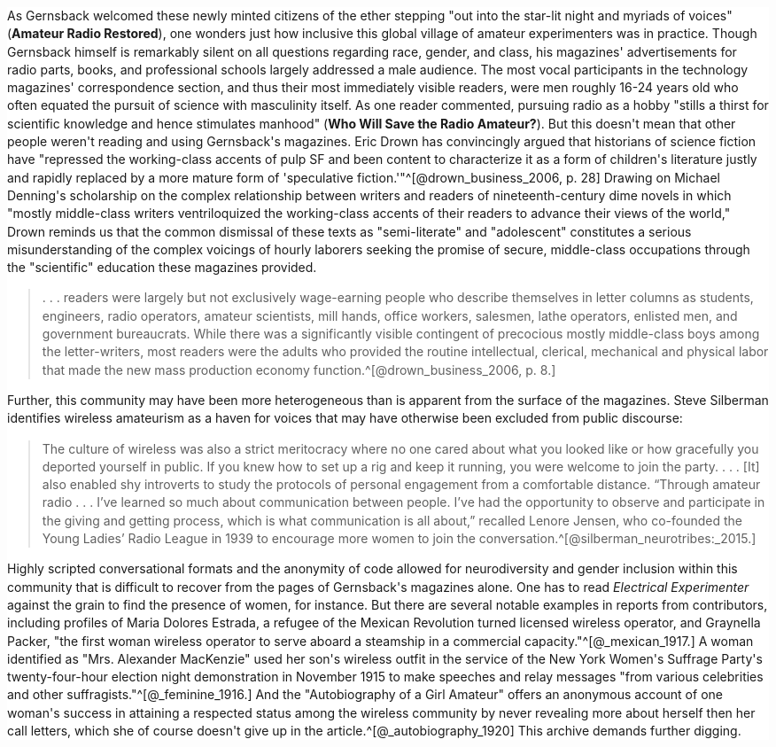 As Gernsback welcomed these newly minted citizens of the ether stepping "out into the star-lit night and myriads of voices" (**Amateur Radio Restored**), one wonders just how inclusive this global village of amateur experimenters was in practice.  Though Gernsback himself is remarkably silent on all questions regarding race, gender, and class, his magazines' advertisements for radio parts, books, and professional schools largely addressed a male audience.  The most vocal participants in the technology magazines' correspondence section, and thus their most immediately visible readers, were men roughly 16-24 years old who often equated the pursuit of science with masculinity itself.  As one reader commented, pursuing radio as a hobby "stills a thirst for scientific knowledge and hence stimulates manhood" (**Who Will Save the Radio Amateur?**).  But this doesn't mean that other people weren't reading and using Gernsback's magazines.  Eric Drown has convincingly argued that historians of science fiction have "repressed the working-class accents of pulp SF and been content to characterize it as a form of children's literature justly and rapidly replaced by a more mature form of 'speculative fiction.'"^[@drown_business_2006, p. 28]  Drawing on Michael Denning's scholarship on the complex relationship between writers and readers of nineteenth-century dime novels in which "mostly middle-class writers ventriloquized the working-class accents of their readers to advance their views of the world," Drown reminds us that the common dismissal of these texts as "semi-literate" and "adolescent" constitutes a serious misunderstanding of the complex voicings of hourly laborers seeking the promise of secure, middle-class occupations through the "scientific" education these magazines provided.

> . . . readers were largely but not exclusively wage-earning people who describe themselves in letter columns as students, engineers, radio operators, amateur scientists, mill hands, office workers, salesmen, lathe operators, enlisted men, and government bureaucrats. While there was a significantly visible contingent of precocious mostly middle-class boys among the letter-writers, most readers were the adults who provided the routine intellectual, clerical, mechanical and physical labor that made the new mass production economy function.^[@drown_business_2006, p. 8.]

Further, this community may have been more heterogeneous than is apparent from the surface of the magazines.  Steve Silberman identifies wireless amateurism as a haven for voices that may have otherwise been excluded from public discourse:

> The culture of wireless was also a strict meritocracy where no one cared about what you looked like or how gracefully you deported yourself in public.  If you knew how to set up a rig and keep it running, you were welcome to join the party. . . . [It] also enabled shy introverts to study the protocols of personal engagement from a comfortable distance. “Through amateur radio . . . I’ve learned so much about communication between people.  I’ve had the opportunity to observe and participate in the giving and getting process, which is what communication is all about,” recalled Lenore Jensen, who co-founded the Young Ladies’ Radio League in 1939 to encourage more women to join the conversation.^[@silberman_neurotribes:_2015.]

Highly scripted conversational formats and the anonymity of code allowed for neurodiversity and gender inclusion within this community that is difficult to recover from the pages of Gernsback's magazines alone.  One has to read *Electrical Experimenter* against the grain to find the presence of women, for instance.  But there are several notable examples in reports from contributors, including profiles of Maria Dolores Estrada, a refugee of the Mexican Revolution turned licensed wireless operator, and Graynella Packer, "the first woman wireless operator to serve aboard a steamship in a commercial capacity."^[@_mexican_1917.]  A woman identified as "Mrs. Alexander MacKenzie" used her son's wireless outfit in the service of the New York Women's Suffrage Party's twenty-four-hour election night demonstration in November 1915 to make speeches and relay messages "from various celebrities and other suffragists."^[@_feminine_1916.]  And the "Autobiography of a Girl Amateur" offers an anonymous account of one woman's success in attaining a respected status among the wireless community by never revealing more about herself then her call letters, which she of course doesn't give up in the article.^[@_autobiography_1920]  This archive demands further digging.


[^mrc]:  Marconi's original "recipe" for the coherer called for one part silver to nineteen parts nickel (as opposed to iron).  @lee_nonlinear_2004, p. 4.  Coggeshall, who began his career as a telegraph operator for the Erie Railroad, first met Gernsback at a boardinghouse on 14th Street where they were both staying.  @moskowitz_explorers_1963, 231.  Coggeshall also did the cover art for the first issues of the *Electro Importing Company Catalog.*  @gernsback_old_1938.
[^bwbp]:  Co-curated by Pichler and the media theorist Peter Weibel, this exhibit at the Zentrum für Kunst und Medientechnologie (Center for Art and Media) in Karlsruhe, Germany, was one of two recent museum showcases of Gernsback's life and work.  The other was held at Luxembourg's Centre National de Littérature in 2011.  @pichler_hugo_2013.
[^psci]: See @whalen_periodicals_1980.  For a history of the view that a scientifically educated public was an imperative for American democracy in the early twentieth century, a period during which the concept of "science" itself was being determined largely by secondary school curricula, see @jewett_science_2014, especially Chapters 4 and 7.
[^sfvt]: This two-part model of invention forms a common thread in science fiction criticism, with the genre providing a think tank of sorts in magazines, novels, and films, continuously replenishing a reservoir of ideas for technologists to draw upon in their own inventive process.  See for instance @disch_dreams_1998;  @shedroff_make_2012.
[^asmt]: For Brian Stableford, Gernsback's "cowardly" launch of *Amazing Stories* was "purely a commercial adventure, which Gernsback undertook because he thought his existing subscription lists might help establish a secure commercial base for such a magazine."  @stableford_creators_1997.  Malcolm J. Edwards argues that Gernsback “bestowed upon his creation provincial dogmatism and an illiteracy that bedeviled US SF for years."  @clute_gernsback_1995, p. 491.  Richard Bleiler sees him as "a disastrous (if not a pernicious) figure, a man whose stultifying vision and lack of literary taste led to the establishment of a literature that for too many years was considered a laughingstock, that emphasized other elements than literary quality, and, perhaps worse [sic] of all, that paid the majority of its writers badly."  @grossman_hugo_2011.
[^psmm]: *Modern Electrics* continued under new ownership as *Modern Electrics and Mechanics* for two years before acquiring and taking on the name of *Popular Science Monthly* in April 1915, a magazine whose publishers were looking to update the format it had run since 1872: reprints of European science periodicals with little to no illustration.  Under the editorship of Waldemar Kaempffert, the new *Popular Science* tried to increase its readership with short-form writing, dense photo spreads packed onto every page, and a far more generalist approach to "science."  One would now find articles on developments in criminology, warfare, and motion pictures in a magazine that only a year earlier covered entomology, evolution, and pathology.  It continues to be published today.  For an overview of Kaempffert's editorial philosophy, see @kaempffert_vision_1916.
[^prdt]: Moskowitz lists the predictions in *Ralph 124C 41+* alone: "Fluorescent lighting, skywriting, automatic packaging machines, plastics, the radio directional range finder, juke boxes, liquid fertilizer, hydroponics, tape recorders, rustproof steel, loud speakers, night baseball, aquacades, microfilm, television, radio networks, vending machines dispensing hot and cold foods and liquids, flying saucers, a device for teaching while the user is asleep, solar energy for heat and power, fabrics from glass, synthetic materials such as nylon for wearing apparel, and, of course, space travel are but a few." @moskowitz_explorers_1963, 233.
[^wbxo]: @segal_technological_2005, p. 123.  Harold Loeb, another leading proponent, headed up the rival Continental Committee on Technocracy and wrote the utopian roadmap *Life in a Technocracy: What it Might Be Like* (1933), a book that advocated a theory of value based on units of energy.  For Howard Segal, Technocracy and other associated efforts to forge a better society through technology (e.g. the New Machine, the Technical Alliance, the Utopian Society of America) marked a shift in the 1920s and 30s in utopian thinking from the possible to the probable.  For more on the Technocracy movement, see @bell_veblen_1991 \[1963\];  @akin_technocracy_1977.
[^bn2i]:  The argument is developed in **Wonders of the Machine Age.**  The inaugural issue of the *Technocracy Review* (February 1933) contained articles by Howard Scott ("Technocracy Speaks"), Paul Blanshard ("A Socialist Looks at Technocracy"), William Z. Foster ("Technocracy and Communism"), and Gernsback's assistant editor David Lasser ("Technocracy---Hero or Villain?").
[^tvqt]: For a reading of Edison's speculative description of cinema before the fact, see @gunning_doing_2001.  Gernsback's entire definition reads:  "To the layman who does not as yet know what television is, I may say that the term describes an electrical process, whereby it is possible to see at a distance and to view distant events as they are taking place.  In this way television does for the eye what the telephone does for the ear.  Your friend, using the telephone, talks to you from his office, while you are sitting in yours; while the television process is comparable in that you will see your friend as he is talking to you, and, vice versa, he will see you."  @gernsback_television_1927.
[^2b9d]: WRNY was short-lived.  In 1927, under the guidance of then-Secretary of Commerce Herbert Hoover, the newly formed Federal Radio Commission included WRNY in its list of 164 smaller-scale stations who had to justify their existence or be forced to shut down.  Tim Wu:  “In effecting its program of clearing the airwaves, the agency relied on a new distinction between so-called general public service stations and propaganda stations.  These were, in effect, synonyms for ‘large’ and ‘small’ respectively, but it was apparently easier to assault the underdog if one could label him a propagandist, even though the term’s present pejorative sense would not take hold until used to describe communications in Nazi Germany.  In any case, by whatever name, the FRC favored the large, networked stations affiliated with NBC (and later CBS).  Because the large operators had superior equipment, and fuller and more varied schedules, the FRC could claim not implausibly that they better served the public.”  @wu_master_2010, p. 83.]
[^ap32]:  See @bazin_myth_2005, p. 17.  @kittler_optical_2010, p. 101.  @gunning_doing_2001.  @batchen_burning_1999.  In a similar vein, John Guillory writes that "this peculiar latency is characteristic of discourse about media from the sixteenth to the later nineteenth centuries. . . . The transposition of writing into print did not elicit at first a theoretical recognition of media as much as a reflection on the latency of print in the technology of writing itself. It was as though print were there, already, in the medium of writing. This is how Bacon understands print in the New Organon: 'the technique of printing certainly contains nothing which is not open and almost obvious.' Bacon explains that 'men went without this magnificent invention (which does so much for the spread of learning) for so many centuries' because they somehow failed to notice that letters and ink might be used for inscription with a different instrument than the pen, namely 'letter types' inked and pressed on paper, an ingenious form of endlessly reproducible writing."  @guillory_genesis_2010, 324.
[^bpq6]:  According to Sam Moskowitz, Gernsback's most important finds as an editor included Dr. David H. Keller, author of a ten-volume *Sexual Education Series* later published by Gernsback and "the pioneer in what later was to become popular as 'psychological' science fiction stories; Edward E. Smith, the creator of the super-science tale; John W. Campbell, Jr.; Philip Francis Nowlan, whose stories of Anthony (Buck) Rogers ran in *Amazing Stories* some time before they appeared as a comic strip; Stanton A. Coblentz, poet and, in his fiction, magazine science fiction's best satirist in the tradition of Jonathan Swift; A. Hyatt Verrill, outstanding archaeologist; Fletcher Pratt, later celebrated naval writer; Harl Vincent, Bob Olsen, Miles J. Breuer, M.D., and Jack Williamson." @moskowitz_explorers_1963, p. 237.  Other notable writers published by Gernsback include Francis Flagg, Claire Winger Harris, the first regular female writer in the specialized SF magazines, R.F. Starzl, Edmond Hamilton, Abraham Merritt, and Murray Leinster.